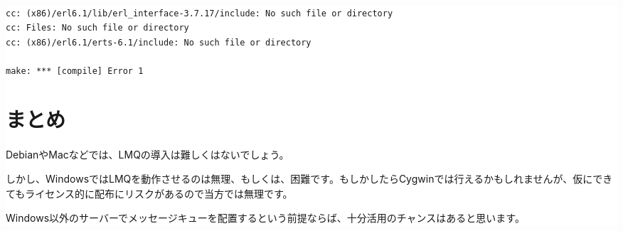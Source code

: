 ```
cc: (x86)/erl6.1/lib/erl_interface-3.7.17/include: No such file or directory
cc: Files: No such file or directory
cc: (x86)/erl6.1/erts-6.1/include: No such file or directory

make: *** [compile] Error 1
```  
  
  
# まとめ  
DebianやMacなどでは、LMQの導入は難しくはないでしょう。  
  
しかし、WindowsではLMQを動作させるのは無理、もしくは、困難です。もしかしたらCygwinでは行えるかもしれませんが、仮にできてもライセンス的に配布にリスクがあるので当方では無理です。  
  
Windows以外のサーバーでメッセージキューを配置するという前提ならば、十分活用のチャンスはあると思います。  
  

